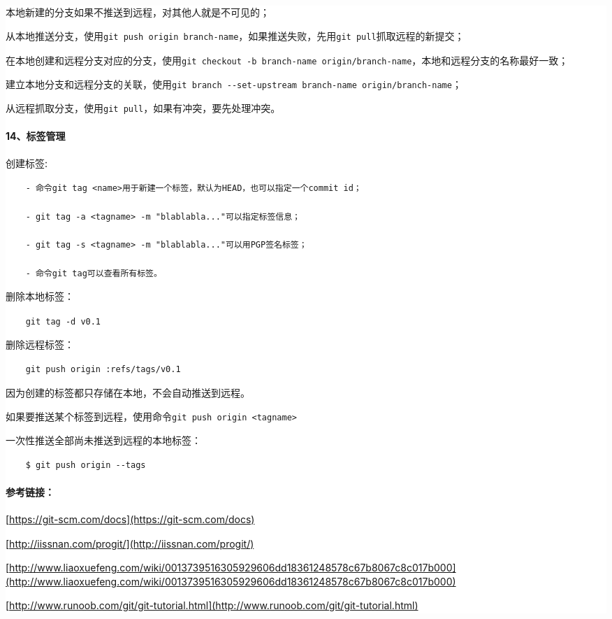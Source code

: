 本地新建的分支如果不推送到远程，对其他人就是不可见的；

从本地推送分支，使用`git push origin branch-name`，如果推送失败，先用`git pull`抓取远程的新提交；

在本地创建和远程分支对应的分支，使用`git checkout -b branch-name origin/branch-name`，本地和远程分支的名称最好一致；

建立本地分支和远程分支的关联，使用`git branch --set-upstream branch-name origin/branch-name`；

从远程抓取分支，使用`git pull`，如果有冲突，要先处理冲突。


#### 14、标签管理

创建标签:

```
	- 命令git tag <name>用于新建一个标签，默认为HEAD，也可以指定一个commit id；

	- git tag -a <tagname> -m "blablabla..."可以指定标签信息；

	- git tag -s <tagname> -m "blablabla..."可以用PGP签名标签；

	- 命令git tag可以查看所有标签。
```

删除本地标签：

```
	git tag -d v0.1
```

删除远程标签：
```
	git push origin :refs/tags/v0.1
```


因为创建的标签都只存储在本地，不会自动推送到远程。

如果要推送某个标签到远程，使用命令`git push origin <tagname>`

一次性推送全部尚未推送到远程的本地标签：

```
	$ git push origin --tags
```

#### 参考链接：

[https://git-scm.com/docs](https://git-scm.com/docs)

[http://iissnan.com/progit/](http://iissnan.com/progit/)

[http://www.liaoxuefeng.com/wiki/0013739516305929606dd18361248578c67b8067c8c017b000](http://www.liaoxuefeng.com/wiki/0013739516305929606dd18361248578c67b8067c8c017b000)

[http://www.runoob.com/git/git-tutorial.html](http://www.runoob.com/git/git-tutorial.html)
